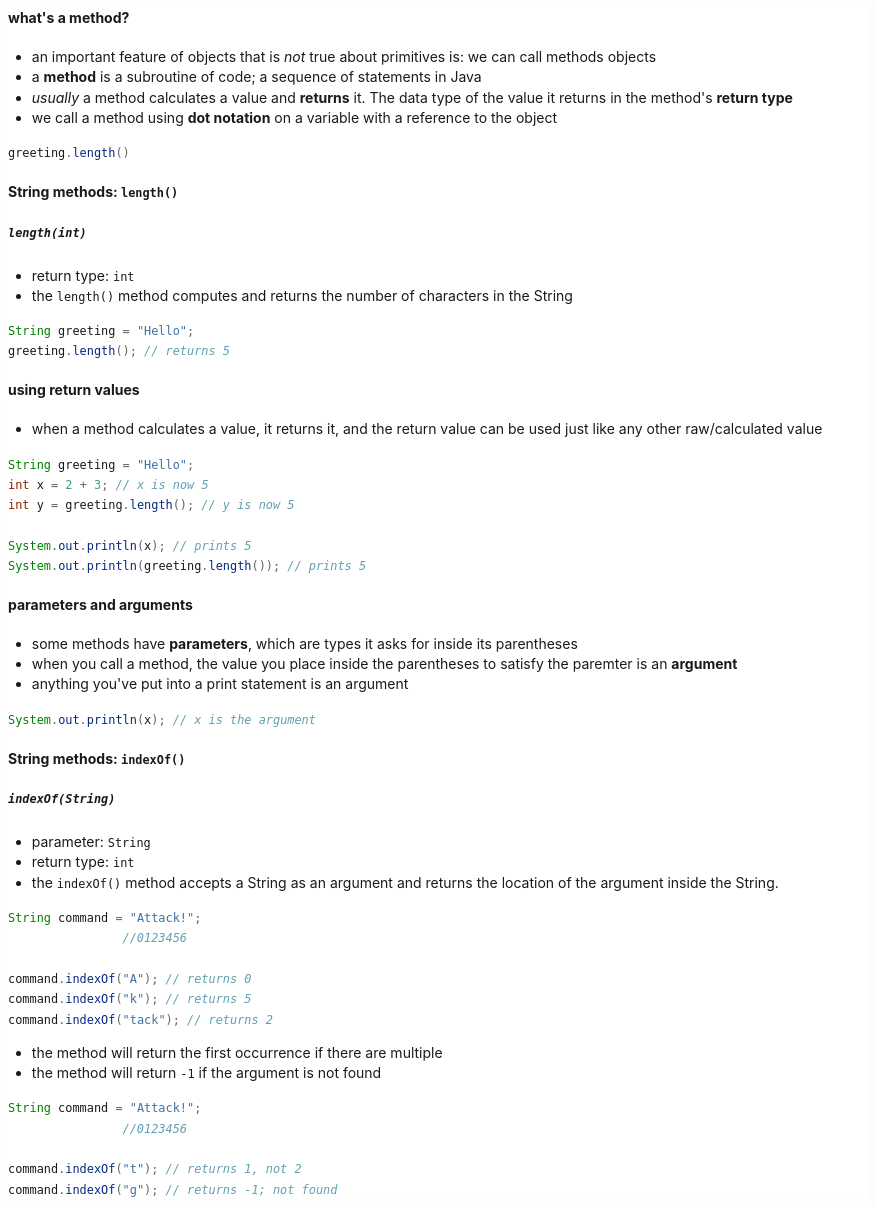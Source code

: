 #### what's a method?
- an important feature of objects that is *not* true about primitives is: we can call methods objects
- a __method__ is a subroutine of code; a sequence of statements in Java
- *usually* a method calculates a value and __returns__ it. The data type of the value it returns in the method's __return type__
- we call a method using __dot notation__ on a variable with a reference to the object
```java
greeting.length()
```

#### String methods: `length()`
##### `length(int)`
- return type: `int`
- the `length()` method computes and returns the number of characters in the String
```java
String greeting = "Hello";
greeting.length(); // returns 5
```

#### using return values
- when a method calculates a value, it returns it, and the return value can be used just like any other raw/calculated value
```java
String greeting = "Hello";
int x = 2 + 3; // x is now 5
int y = greeting.length(); // y is now 5

System.out.println(x); // prints 5
System.out.println(greeting.length()); // prints 5
```

#### parameters and arguments
- some methods have __parameters__, which are types it asks for inside its parentheses
- when you call a method, the value you place inside the parentheses to satisfy the paremter is an __argument__
- anything you've put into a print statement is an argument
```java
System.out.println(x); // x is the argument
```

#### String methods: `indexOf()`
##### `indexOf(String)`
- parameter: `String`
- return type: `int`
- the `indexOf()` method accepts a String as an argument and returns the location of the argument inside the String.
```java
String command = "Attack!";
				//0123456

command.indexOf("A"); // returns 0
command.indexOf("k"); // returns 5
command.indexOf("tack"); // returns 2
```
- the method will return the first occurrence if there are multiple
- the method will return `-1` if the argument is not found
```java
String command = "Attack!";
				//0123456

command.indexOf("t"); // returns 1, not 2
command.indexOf("g"); // returns -1; not found
```

